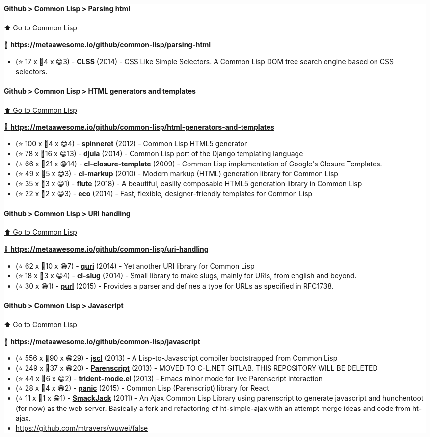 #### Github > Common Lisp > Parsing html
[⬆ Go to Common Lisp](/markdown-pages/Common%20Lisp.md/#github--common-lisp)

[💯 **https://metaawesome.io/github/common-lisp/parsing-html** ](https://metaawesome.io/github/common-lisp/parsing-html)

 - (⭐ 17 x 🍴4 x 😁3) - **[CLSS](https://github.com/Shinmera/CLSS)** (2014) - CSS Like Simple Selectors. A Common Lisp DOM tree search engine based on CSS selectors.

#### Github > Common Lisp > HTML generators and templates
[⬆ Go to Common Lisp](/markdown-pages/Common%20Lisp.md/#github--common-lisp)

[💯 **https://metaawesome.io/github/common-lisp/html-generators-and-templates** ](https://metaawesome.io/github/common-lisp/html-generators-and-templates)

 - (⭐ 100 x 🍴4 x 😁4) - **[spinneret](https://github.com/ruricolist/spinneret)** (2012) - Common Lisp HTML5 generator
 - (⭐ 78 x 🍴16 x 😁13) - **[djula](https://github.com/mmontone/djula)** (2014) - Common Lisp port of the Django templating language
 - (⭐ 66 x 🍴21 x 😁14) - **[cl-closure-template](https://github.com/archimag/cl-closure-template)** (2009) - Common Lisp implementation of Google's Closure Templates.
 - (⭐ 49 x 🍴5 x 😁3) - **[cl-markup](https://github.com/arielnetworks/cl-markup)** (2010) - Modern markup (HTML) generation library for Common Lisp
 - (⭐ 35 x 🍴3 x 😁1) - **[flute](https://github.com/ailisp/flute)** (2018) - A beautiful, easilly composable HTML5 generation library in Common Lisp
 - (⭐ 22 x 🍴2 x 😁3) - **[eco](https://github.com/eudoxia0/eco)** (2014) - Fast, flexible, designer-friendly templates for Common Lisp

#### Github > Common Lisp > URI handling
[⬆ Go to Common Lisp](/markdown-pages/Common%20Lisp.md/#github--common-lisp)

[💯 **https://metaawesome.io/github/common-lisp/uri-handling** ](https://metaawesome.io/github/common-lisp/uri-handling)

 - (⭐ 62 x 🍴10 x 😁7) - **[quri](https://github.com/fukamachi/quri)** (2014) - Yet another URI library for Common Lisp
 - (⭐ 18 x 🍴3 x 😁4) - **[cl-slug](https://github.com/EuAndreh/cl-slug)** (2014) - Small library to make slugs, mainly for URIs, from english and beyond.
 - (⭐ 30 x 😁1) - **[purl](https://github.com/eugeneia/purl)** (2015) - Provides a parser and defines a type for URLs as specified in RFC1738.

#### Github > Common Lisp > Javascript
[⬆ Go to Common Lisp](/markdown-pages/Common%20Lisp.md/#github--common-lisp)

[💯 **https://metaawesome.io/github/common-lisp/javascript** ](https://metaawesome.io/github/common-lisp/javascript)

 - (⭐ 556 x 🍴90 x 😁29) - **[jscl](https://github.com/jscl-project/jscl)** (2013) - A Lisp-to-Javascript compiler bootstrapped from Common Lisp
 - (⭐ 249 x 🍴37 x 😁20) - **[Parenscript](https://github.com/vsedach/Parenscript)** (2013) - MOVED TO C-L.NET GITLAB. THIS REPOSITORY WILL BE DELETED
 - (⭐ 44 x 🍴6 x 😁2) - **[trident-mode.el](https://github.com/johnmastro/trident-mode.el)** (2013) - Emacs minor mode for live Parenscript interaction
 - (⭐ 28 x 🍴4 x 😁2) - **[panic](https://github.com/michaeljforster/panic)** (2015) - Common Lisp (Parenscript) library for React
 - (⭐ 11 x 🍴1 x 😁1) - **[SmackJack](https://github.com/aarvid/SmackJack)** (2011) - An Ajax Common Lisp Library using parenscript to generate javascript and hunchentoot (for now) as the web server. Basically a fork and refactoring of ht-simple-ajax with an attempt merge ideas and code from ht-ajax.
 - https://github.com/mtravers/wuwei/false
